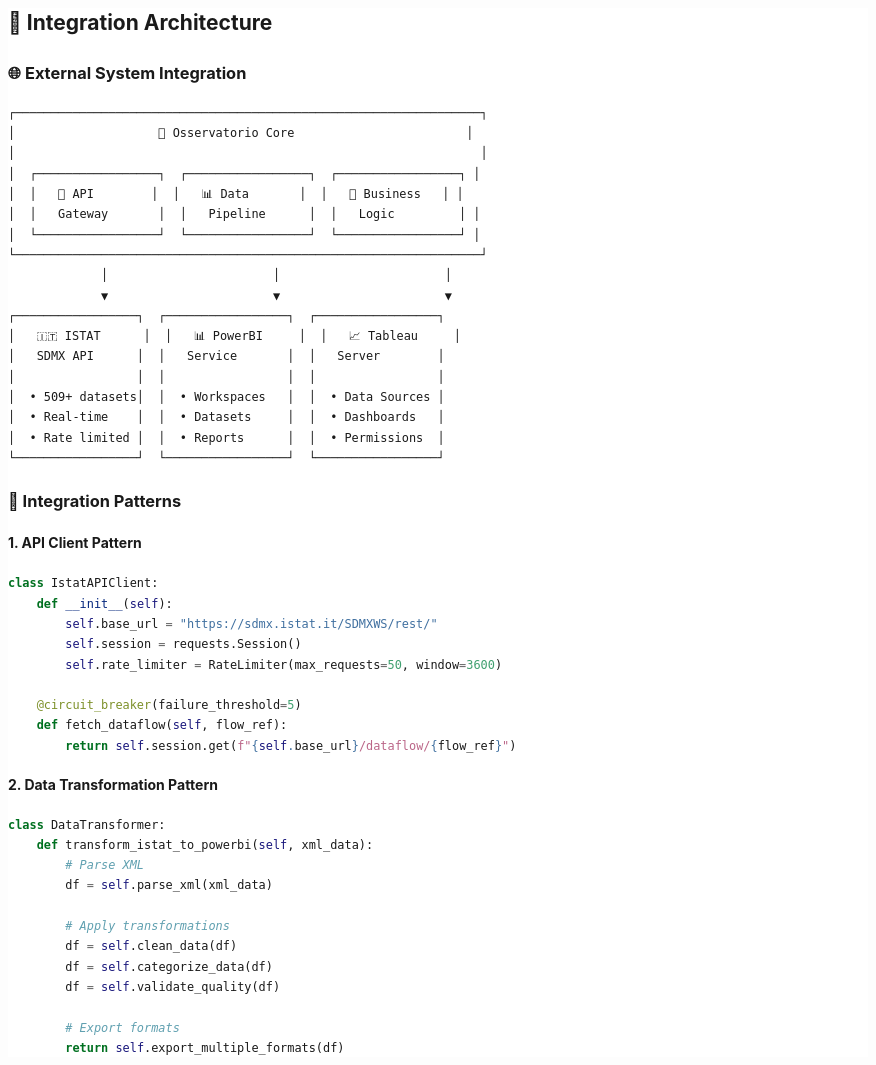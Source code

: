
## 🔌 Integration Architecture

### 🌐 External System Integration

```
┌─────────────────────────────────────────────────────────────────┐
│                    🏢 Osservatorio Core                        │
│                                                                 │
│  ┌─────────────────┐  ┌─────────────────┐  ┌─────────────────┐ │
│  │   🔌 API        │  │   📊 Data       │  │   🎯 Business   │ │
│  │   Gateway       │  │   Pipeline      │  │   Logic         │ │
│  └─────────────────┘  └─────────────────┘  └─────────────────┘ │
└─────────────────────────────────────────────────────────────────┘
             │                       │                       │
             ▼                       ▼                       ▼
┌─────────────────┐  ┌─────────────────┐  ┌─────────────────┐
│   🇮🇹 ISTAT      │  │   📊 PowerBI     │  │   📈 Tableau     │
│   SDMX API      │  │   Service       │  │   Server        │
│                 │  │                 │  │                 │
│  • 509+ datasets│  │  • Workspaces   │  │  • Data Sources │
│  • Real-time    │  │  • Datasets     │  │  • Dashboards   │
│  • Rate limited │  │  • Reports      │  │  • Permissions  │
└─────────────────┘  └─────────────────┘  └─────────────────┘
```

### 🔗 Integration Patterns

#### **1. API Client Pattern**
```python
class IstatAPIClient:
    def __init__(self):
        self.base_url = "https://sdmx.istat.it/SDMXWS/rest/"
        self.session = requests.Session()
        self.rate_limiter = RateLimiter(max_requests=50, window=3600)

    @circuit_breaker(failure_threshold=5)
    def fetch_dataflow(self, flow_ref):
        return self.session.get(f"{self.base_url}/dataflow/{flow_ref}")
```

#### **2. Data Transformation Pattern**
```python
class DataTransformer:
    def transform_istat_to_powerbi(self, xml_data):
        # Parse XML
        df = self.parse_xml(xml_data)

        # Apply transformations
        df = self.clean_data(df)
        df = self.categorize_data(df)
        df = self.validate_quality(df)

        # Export formats
        return self.export_multiple_formats(df)
```
